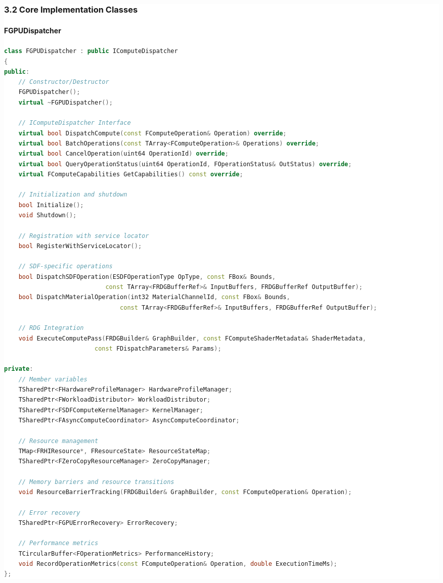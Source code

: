 ### 3.2 Core Implementation Classes

#### FGPUDispatcher

```cpp
class FGPUDispatcher : public IComputeDispatcher
{
public:
    // Constructor/Destructor
    FGPUDispatcher();
    virtual ~FGPUDispatcher();
    
    // IComputeDispatcher Interface
    virtual bool DispatchCompute(const FComputeOperation& Operation) override;
    virtual bool BatchOperations(const TArray<FComputeOperation>& Operations) override;
    virtual bool CancelOperation(uint64 OperationId) override;
    virtual bool QueryOperationStatus(uint64 OperationId, FOperationStatus& OutStatus) override;
    virtual FComputeCapabilities GetCapabilities() const override;
    
    // Initialization and shutdown
    bool Initialize();
    void Shutdown();
    
    // Registration with service locator
    bool RegisterWithServiceLocator();
    
    // SDF-specific operations
    bool DispatchSDFOperation(ESDFOperationType OpType, const FBox& Bounds, 
                            const TArray<FRDGBufferRef>& InputBuffers, FRDGBufferRef OutputBuffer);
    bool DispatchMaterialOperation(int32 MaterialChannelId, const FBox& Bounds, 
                                const TArray<FRDGBufferRef>& InputBuffers, FRDGBufferRef OutputBuffer);
    
    // RDG Integration
    void ExecuteComputePass(FRDGBuilder& GraphBuilder, const FComputeShaderMetadata& ShaderMetadata, 
                         const FDispatchParameters& Params);
    
private:
    // Member variables
    TSharedPtr<FHardwareProfileManager> HardwareProfileManager;
    TSharedPtr<FWorkloadDistributor> WorkloadDistributor;
    TSharedPtr<FSDFComputeKernelManager> KernelManager;
    TSharedPtr<FAsyncComputeCoordinator> AsyncComputeCoordinator;
    
    // Resource management
    TMap<FRHIResource*, FResourceState> ResourceStateMap;
    TSharedPtr<FZeroCopyResourceManager> ZeroCopyManager;
    
    // Memory barriers and resource transitions
    void ResourceBarrierTracking(FRDGBuilder& GraphBuilder, const FComputeOperation& Operation);
    
    // Error recovery
    TSharedPtr<FGPUErrorRecovery> ErrorRecovery;
    
    // Performance metrics
    TCircularBuffer<FOperationMetrics> PerformanceHistory;
    void RecordOperationMetrics(const FComputeOperation& Operation, double ExecutionTimeMs);
};
```
